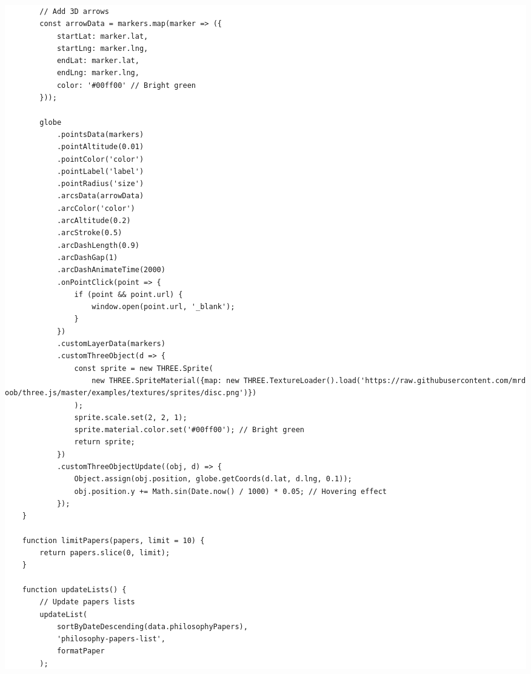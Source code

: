             // Add 3D arrows
            const arrowData = markers.map(marker => ({
                startLat: marker.lat,
                startLng: marker.lng,
                endLat: marker.lat,
                endLng: marker.lng,
                color: '#00ff00' // Bright green
            }));

            globe
                .pointsData(markers)
                .pointAltitude(0.01)
                .pointColor('color')
                .pointLabel('label')
                .pointRadius('size')
                .arcsData(arrowData)
                .arcColor('color')
                .arcAltitude(0.2)
                .arcStroke(0.5)
                .arcDashLength(0.9)
                .arcDashGap(1)
                .arcDashAnimateTime(2000)
                .onPointClick(point => {
                    if (point && point.url) {
                        window.open(point.url, '_blank');
                    }
                })
                .customLayerData(markers)
                .customThreeObject(d => {
                    const sprite = new THREE.Sprite(
                        new THREE.SpriteMaterial({map: new THREE.TextureLoader().load('https://raw.githubusercontent.com/mrdoob/three.js/master/examples/textures/sprites/disc.png')})
                    );
                    sprite.scale.set(2, 2, 1);
                    sprite.material.color.set('#00ff00'); // Bright green
                    return sprite;
                })
                .customThreeObjectUpdate((obj, d) => {
                    Object.assign(obj.position, globe.getCoords(d.lat, d.lng, 0.1));
                    obj.position.y += Math.sin(Date.now() / 1000) * 0.05; // Hovering effect
                });
        }

        function limitPapers(papers, limit = 10) {
            return papers.slice(0, limit);
        }

        function updateLists() {
            // Update papers lists
            updateList(
                sortByDateDescending(data.philosophyPapers), 
                'philosophy-papers-list', 
                formatPaper
            );
            